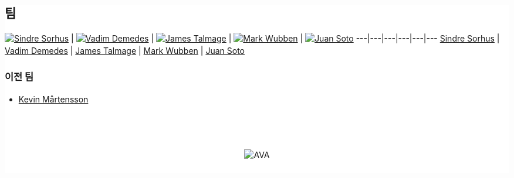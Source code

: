 ## 팀

[![Sindre Sorhus](https://avatars.githubusercontent.com/u/170270?s=130)](http://sindresorhus.com) | [![Vadim Demedes](https://avatars.githubusercontent.com/u/697676?s=130)](https://github.com/vdemedes) | [![James Talmage](https://avatars.githubusercontent.com/u/4082216?s=130)](https://github.com/jamestalmage) | [![Mark Wubben](https://avatars.githubusercontent.com/u/33538?s=130)](https://novemberborn.net) | [![Juan Soto](https://avatars.githubusercontent.com/u/8217766?s=130)](https://juansoto.me)
---|---|---|---|---|---
[Sindre Sorhus](http://sindresorhus.com) | [Vadim Demedes](https://github.com/vdemedes) | [James Talmage](https://github.com/jamestalmage) | [Mark Wubben](https://novemberborn.net) | [Juan Soto](https://juansoto.me)

### 이전 팀

- [Kevin Mårtensson](https://github.com/kevva)

<div align="center">
	<br>
	<br>
	<br>
	<img src="https://cdn.rawgit.com/sindresorhus/ava/fe1cea1ca3d2c8518c0cc39ec8be592beab90558/media/logo.svg" width="200" alt="AVA">
	<br>
	<br>
</div>
